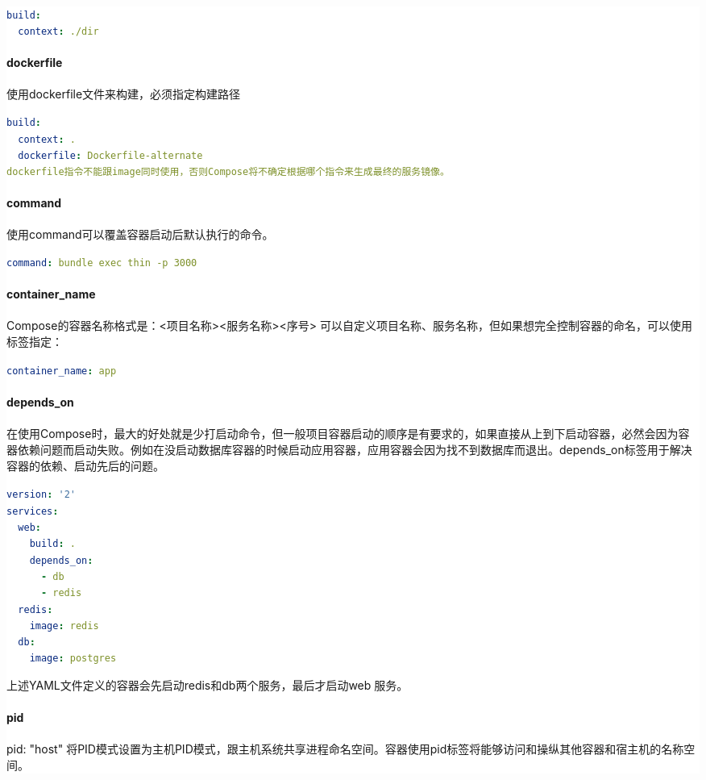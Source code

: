 ```yaml
build:
  context: ./dir
```

#### dockerfile

使用dockerfile文件来构建，必须指定构建路径

```yaml
build:
  context: .
  dockerfile: Dockerfile-alternate
dockerfile指令不能跟image同时使用，否则Compose将不确定根据哪个指令来生成最终的服务镜像。
```

#### command

使用command可以覆盖容器启动后默认执行的命令。

```yaml
command: bundle exec thin -p 3000
```

#### container_name

Compose的容器名称格式是：<项目名称><服务名称><序号>
可以自定义项目名称、服务名称，但如果想完全控制容器的命名，可以使用标签指定：

```yaml
container_name: app
```

#### depends_on

在使用Compose时，最大的好处就是少打启动命令，但一般项目容器启动的顺序是有要求的，如果直接从上到下启动容器，必然会因为容器依赖问题而启动失败。例如在没启动数据库容器的时候启动应用容器，应用容器会因为找不到数据库而退出。depends_on标签用于解决容器的依赖、启动先后的问题。

```yaml
version: '2'
services:
  web:
    build: .
    depends_on:
      - db
      - redis
  redis:
    image: redis
  db:
    image: postgres
```

上述YAML文件定义的容器会先启动redis和db两个服务，最后才启动web 服务。

#### pid

pid: "host"
将PID模式设置为主机PID模式，跟主机系统共享进程命名空间。容器使用pid标签将能够访问和操纵其他容器和宿主机的名称空间。
